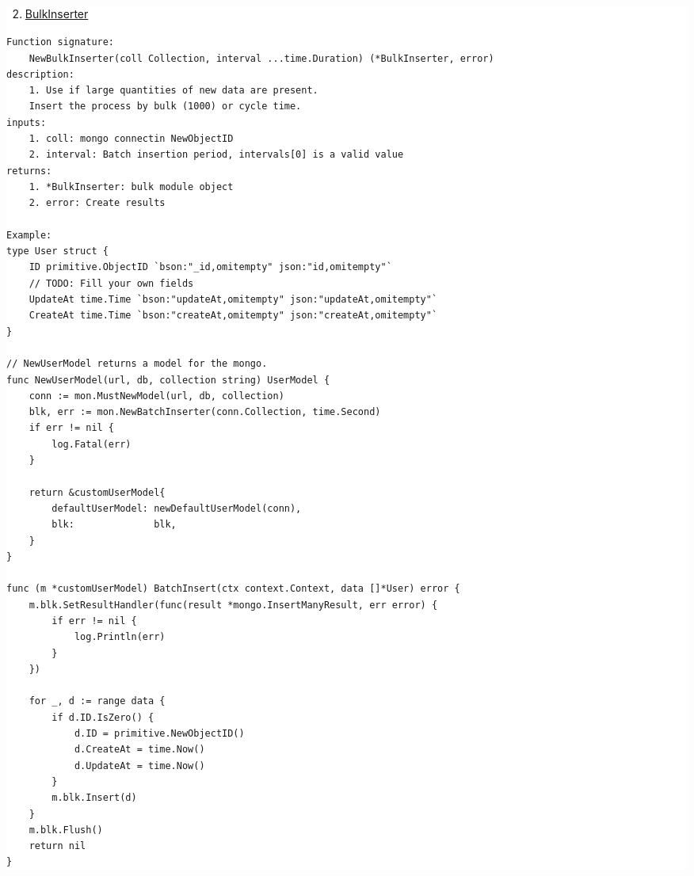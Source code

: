 2. <a href="https://github.com/zeromicro/go-zero/blob/master/core/stores/mon/bulkinserter.go#L22" target="_blank">BulkInserter</a>

```golang
Function signature: 
    NewBulkInserter(coll Collection, interval ...time.Duration) (*BulkInserter, error) 
description: 
    1. Use if large quantities of new data are present.
    Insert the process by bulk (1000) or cycle time.
inputs:
    1. coll: mongo connectin NewObjectID
    2. interval: Batch insertion period, intervals[0] is a valid value
returns:
    1. *BulkInserter: bulk module object
    2. error: Create results

Example:
type User struct {
    ID primitive.ObjectID `bson:"_id,omitempty" json:"id,omitempty"`
    // TODO: Fill your own fields
    UpdateAt time.Time `bson:"updateAt,omitempty" json:"updateAt,omitempty"`
    CreateAt time.Time `bson:"createAt,omitempty" json:"createAt,omitempty"`
}

// NewUserModel returns a model for the mongo.
func NewUserModel(url, db, collection string) UserModel {
    conn := mon.MustNewModel(url, db, collection)
    blk, err := mon.NewBatchInserter(conn.Collection, time.Second)
    if err != nil {
        log.Fatal(err)
    }

    return &customUserModel{
        defaultUserModel: newDefaultUserModel(conn),
        blk:              blk,
    }
}

func (m *customUserModel) BatchInsert(ctx context.Context, data []*User) error {
    m.blk.SetResultHandler(func(result *mongo.InsertManyResult, err error) {
        if err != nil {
            log.Println(err)
        }
    })

    for _, d := range data {
        if d.ID.IsZero() {
            d.ID = primitive.NewObjectID()
            d.CreateAt = time.Now()
            d.UpdateAt = time.Now()
        }
        m.blk.Insert(d)
    }
    m.blk.Flush()
    return nil
}
```
